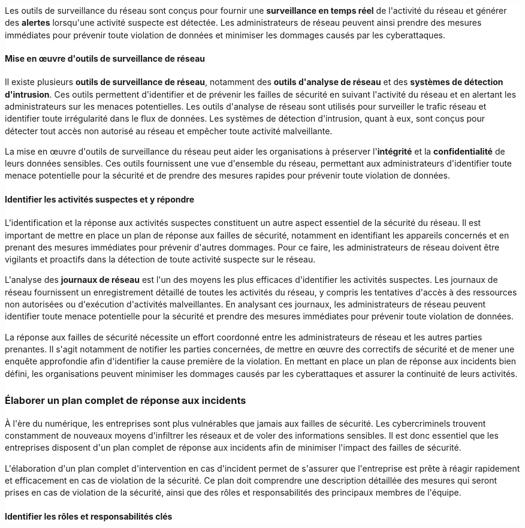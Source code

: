 Les outils de surveillance du réseau sont conçus pour fournir une **surveillance en temps réel** de l'activité du réseau et générer des **alertes** lorsqu'une activité suspecte est détectée. Les administrateurs de réseau peuvent ainsi prendre des mesures immédiates pour prévenir toute violation de données et minimiser les dommages causés par les cyberattaques.

#### Mise en œuvre d'outils de surveillance de réseau

Il existe plusieurs **outils de surveillance de réseau**, notamment des **outils d'analyse de réseau** et des **systèmes de détection d'intrusion**. Ces outils permettent d'identifier et de prévenir les failles de sécurité en suivant l'activité du réseau et en alertant les administrateurs sur les menaces potentielles. Les outils d'analyse de réseau sont utilisés pour surveiller le trafic réseau et identifier toute irrégularité dans le flux de données. Les systèmes de détection d'intrusion, quant à eux, sont conçus pour détecter tout accès non autorisé au réseau et empêcher toute activité malveillante.

La mise en œuvre d'outils de surveillance du réseau peut aider les organisations à préserver l'**intégrité** et la **confidentialité** de leurs données sensibles. Ces outils fournissent une vue d'ensemble du réseau, permettant aux administrateurs d'identifier toute menace potentielle pour la sécurité et de prendre des mesures rapides pour prévenir toute violation de données.

#### Identifier les activités suspectes et y répondre

L'identification et la réponse aux activités suspectes constituent un autre aspect essentiel de la sécurité du réseau. Il est important de mettre en place un plan de réponse aux failles de sécurité, notamment en identifiant les appareils concernés et en prenant des mesures immédiates pour prévenir d'autres dommages. Pour ce faire, les administrateurs de réseau doivent être vigilants et proactifs dans la détection de toute activité suspecte sur le réseau.

L'analyse des **journaux de réseau** est l'un des moyens les plus efficaces d'identifier les activités suspectes. Les journaux de réseau fournissent un enregistrement détaillé de toutes les activités du réseau, y compris les tentatives d'accès à des ressources non autorisées ou d'exécution d'activités malveillantes. En analysant ces journaux, les administrateurs de réseau peuvent identifier toute menace potentielle pour la sécurité et prendre des mesures immédiates pour prévenir toute violation de données.

La réponse aux failles de sécurité nécessite un effort coordonné entre les administrateurs de réseau et les autres parties prenantes. Il s'agit notamment de notifier les parties concernées, de mettre en œuvre des correctifs de sécurité et de mener une enquête approfondie afin d'identifier la cause première de la violation. En mettant en place un plan de réponse aux incidents bien défini, les organisations peuvent minimiser les dommages causés par les cyberattaques et assurer la continuité de leurs activités.

### Élaborer un plan complet de réponse aux incidents

À l'ère du numérique, les entreprises sont plus vulnérables que jamais aux failles de sécurité. Les cybercriminels trouvent constamment de nouveaux moyens d'infiltrer les réseaux et de voler des informations sensibles. Il est donc essentiel que les entreprises disposent d'un plan complet de réponse aux incidents afin de minimiser l'impact des failles de sécurité.

L'élaboration d'un plan complet d'intervention en cas d'incident permet de s'assurer que l'entreprise est prête à réagir rapidement et efficacement en cas de violation de la sécurité. Ce plan doit comprendre une description détaillée des mesures qui seront prises en cas de violation de la sécurité, ainsi que des rôles et responsabilités des principaux membres de l'équipe.

#### Identifier les rôles et responsabilités clés
